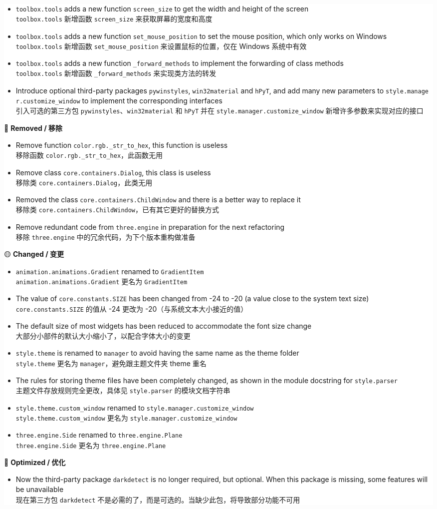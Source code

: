 - `toolbox.tools` adds a new function `screen_size` to get the width and height of the screen  
`toolbox.tools` 新增函数 `screen_size` 来获取屏幕的宽度和高度

- `toolbox.tools` adds a new function `set_mouse_position` to set the mouse position, which only works on Windows  
`toolbox.tools` 新增函数 `set_mouse_position` 来设置鼠标的位置，仅在 Windows 系统中有效

- `toolbox.tools` adds a new function `_forward_methods` to implement the forwarding of class methods  
`toolbox.tools` 新增函数 `_forward_methods` 来实现类方法的转发

- Introduce optional third-party packages `pywinstyles`, `win32material` and `hPyT`, and add many new parameters to `style.manager.customize_window` to implement the corresponding interfaces  
引入可选的第三方包 `pywinstyles`、`win32material` 和 `hPyT` 并在 `style.manager.customize_window` 新增许多参数来实现对应的接口

🔴 **Removed / 移除**

- Remove function `color.rgb._str_to_hex`, this function is useless  
移除函数 `color.rgb._str_to_hex`，此函数无用

- Remove class `core.containers.Dialog`, this class is useless  
移除类 `core.containers.Dialog`，此类无用

- Removed the class `core.containers.ChildWindow` and there is a better way to replace it  
移除类 `core.containers.ChildWindow`，已有其它更好的替换方式

- Remove redundant code from `three.engine` in preparation for the next refactoring  
移除 `three.engine` 中的冗余代码，为下个版本重构做准备

🟡 **Changed / 变更**

- `animation.animations.Gradient` renamed to `GradientItem`  
`animation.animations.Gradient` 更名为 `GradientItem`

- The value of `core.constants.SIZE` has been changed from -24 to -20 (a value close to the system text size)  
`core.constants.SIZE` 的值从 -24 更改为 -20（与系统文本大小接近的值）

- The default size of most widgets has been reduced to accommodate the font size change  
大部分小部件的默认大小缩小了，以配合字体大小的变更

- `style.theme` is renamed to `manager` to avoid having the same name as the theme folder  
`style.theme` 更名为 `manager`，避免跟主题文件夹 theme 重名

- The rules for storing theme files have been completely changed, as shown in the module docstring for `style.parser`  
主题文件存放规则完全更改，具体见 `style.parser` 的模块文档字符串

- `style.theme.custom_window` renamed to `style.manager.customize_window`  
`style.theme.custom_window` 更名为 `style.manager.customize_window`

- `three.engine.Side` renamed to `three.engine.Plane`  
`three.engine.Side` 更名为 `three.engine.Plane`

🔵 **Optimized / 优化**

- Now the third-party package `darkdetect` is no longer required, but optional. When this package is missing, some features will be unavailable  
现在第三方包 `darkdetect` 不是必需的了，而是可选的。当缺少此包，将导致部分功能不可用

